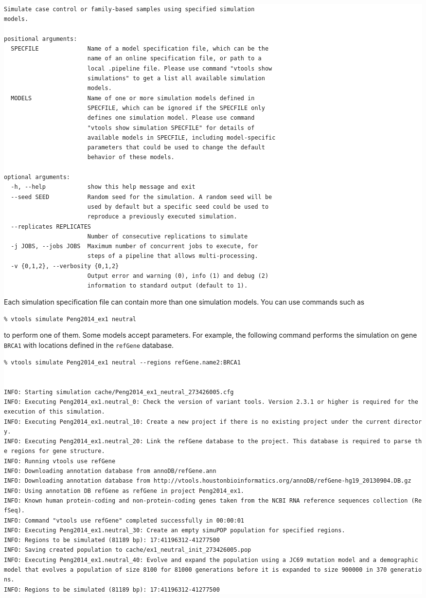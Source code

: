     Simulate case control or family-based samples using specified simulation
    models.
    
    positional arguments:
      SPECFILE              Name of a model specification file, which can be the
                            name of an online specification file, or path to a
                            local .pipeline file. Please use command "vtools show
                            simulations" to get a list all available simulation
                            models.
      MODELS                Name of one or more simulation models defined in
                            SPECFILE, which can be ignored if the SPECFILE only
                            defines one simulation model. Please use command
                            "vtools show simulation SPECFILE" for details of
                            available models in SPECFILE, including model-specific
                            parameters that could be used to change the default
                            behavior of these models.
    
    optional arguments:
      -h, --help            show this help message and exit
      --seed SEED           Random seed for the simulation. A random seed will be
                            used by default but a specific seed could be used to
                            reproduce a previously executed simulation.
      --replicates REPLICATES
                            Number of consecutive replications to simulate
      -j JOBS, --jobs JOBS  Maximum number of concurrent jobs to execute, for
                            steps of a pipeline that allows multi-processing.
      -v {0,1,2}, --verbosity {0,1,2}
                            Output error and warning (0), info (1) and debug (2)
                            information to standard output (default to 1).
    

Each simulation specification file can contain more than one simulation models. You can use commands such as 



    % vtools simulate Peng2014_ex1 neutral
    

to perform one of them. Some models accept parameters. For example, the following command performs the simulation on gene `BRCA1` with locations defined in the `refGene` database. 



    % vtools simulate Peng2014_ex1 neutral --regions refGene.name2:BRCA1
    

    INFO: Starting simulation cache/Peng2014_ex1_neutral_273426005.cfg
    INFO: Executing Peng2014_ex1.neutral_0: Check the version of variant tools. Version 2.3.1 or higher is required for the execution of this simulation.
    INFO: Executing Peng2014_ex1.neutral_10: Create a new project if there is no existing project under the current directory.
    INFO: Executing Peng2014_ex1.neutral_20: Link the refGene database to the project. This database is required to parse the regions for gene structure.
    INFO: Running vtools use refGene
    INFO: Downloading annotation database from annoDB/refGene.ann
    INFO: Downloading annotation database from http://vtools.houstonbioinformatics.org/annoDB/refGene-hg19_20130904.DB.gz
    INFO: Using annotation DB refGene as refGene in project Peng2014_ex1.
    INFO: Known human protein-coding and non-protein-coding genes taken from the NCBI RNA reference sequences collection (RefSeq).
    INFO: Command "vtools use refGene" completed successfully in 00:00:01
    INFO: Executing Peng2014_ex1.neutral_30: Create an empty simuPOP population for specified regions.
    INFO: Regions to be simulated (81189 bp): 17:41196312-41277500
    INFO: Saving created population to cache/ex1_neutral_init_273426005.pop
    INFO: Executing Peng2014_ex1.neutral_40: Evolve and expand the population using a JC69 mutation model and a demographic model that evolves a population of size 8100 for 81000 generations before it is expanded to size 900000 in 370 generations.
    INFO: Regions to be simulated (81189 bp): 17:41196312-41277500
